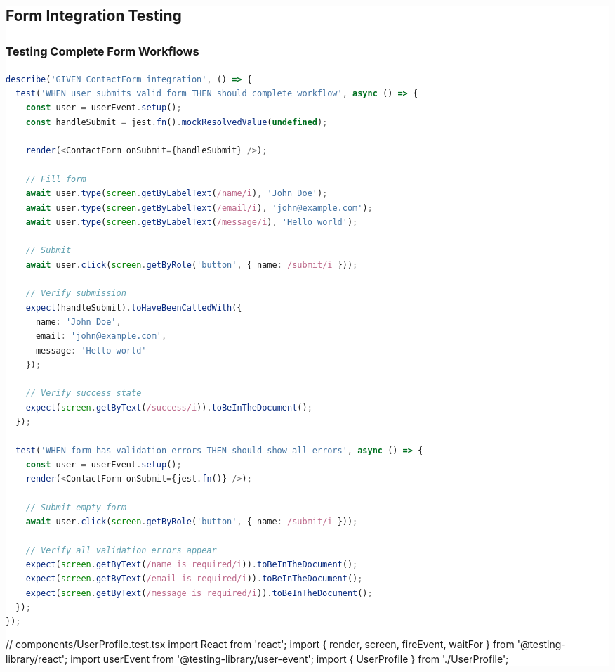 ## Form Integration Testing

### Testing Complete Form Workflows
```typescript
describe('GIVEN ContactForm integration', () => {
  test('WHEN user submits valid form THEN should complete workflow', async () => {
    const user = userEvent.setup();
    const handleSubmit = jest.fn().mockResolvedValue(undefined);
    
    render(<ContactForm onSubmit={handleSubmit} />);
    
    // Fill form
    await user.type(screen.getByLabelText(/name/i), 'John Doe');
    await user.type(screen.getByLabelText(/email/i), 'john@example.com');
    await user.type(screen.getByLabelText(/message/i), 'Hello world');
    
    // Submit
    await user.click(screen.getByRole('button', { name: /submit/i }));
    
    // Verify submission
    expect(handleSubmit).toHaveBeenCalledWith({
      name: 'John Doe',
      email: 'john@example.com',
      message: 'Hello world'
    });
    
    // Verify success state
    expect(screen.getByText(/success/i)).toBeInTheDocument();
  });

  test('WHEN form has validation errors THEN should show all errors', async () => {
    const user = userEvent.setup();
    render(<ContactForm onSubmit={jest.fn()} />);
    
    // Submit empty form
    await user.click(screen.getByRole('button', { name: /submit/i }));
    
    // Verify all validation errors appear
    expect(screen.getByText(/name is required/i)).toBeInTheDocument();
    expect(screen.getByText(/email is required/i)).toBeInTheDocument();
    expect(screen.getByText(/message is required/i)).toBeInTheDocument();
  });
});
```

// components/UserProfile.test.tsx
import React from 'react';
import { render, screen, fireEvent, waitFor } from '@testing-library/react';
import userEvent from '@testing-library/user-event';
import { UserProfile } from './UserProfile';
